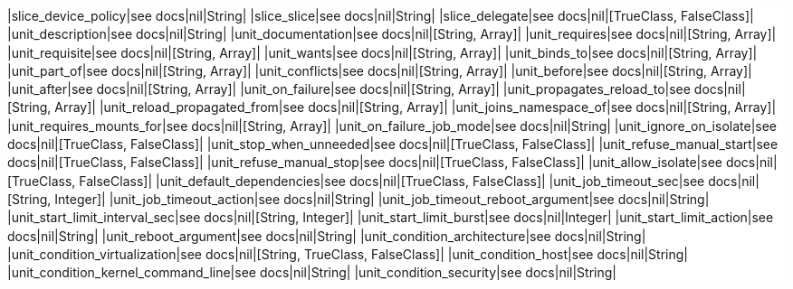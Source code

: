 |slice_device_policy|see docs|nil|String|
|slice_slice|see docs|nil|String|
|slice_delegate|see docs|nil|[TrueClass, FalseClass]|
|unit_description|see docs|nil|String|
|unit_documentation|see docs|nil|[String, Array]|
|unit_requires|see docs|nil|[String, Array]|
|unit_requisite|see docs|nil|[String, Array]|
|unit_wants|see docs|nil|[String, Array]|
|unit_binds_to|see docs|nil|[String, Array]|
|unit_part_of|see docs|nil|[String, Array]|
|unit_conflicts|see docs|nil|[String, Array]|
|unit_before|see docs|nil|[String, Array]|
|unit_after|see docs|nil|[String, Array]|
|unit_on_failure|see docs|nil|[String, Array]|
|unit_propagates_reload_to|see docs|nil|[String, Array]|
|unit_reload_propagated_from|see docs|nil|[String, Array]|
|unit_joins_namespace_of|see docs|nil|[String, Array]|
|unit_requires_mounts_for|see docs|nil|[String, Array]|
|unit_on_failure_job_mode|see docs|nil|String|
|unit_ignore_on_isolate|see docs|nil|[TrueClass, FalseClass]|
|unit_stop_when_unneeded|see docs|nil|[TrueClass, FalseClass]|
|unit_refuse_manual_start|see docs|nil|[TrueClass, FalseClass]|
|unit_refuse_manual_stop|see docs|nil|[TrueClass, FalseClass]|
|unit_allow_isolate|see docs|nil|[TrueClass, FalseClass]|
|unit_default_dependencies|see docs|nil|[TrueClass, FalseClass]|
|unit_job_timeout_sec|see docs|nil|[String, Integer]|
|unit_job_timeout_action|see docs|nil|String|
|unit_job_timeout_reboot_argument|see docs|nil|String|
|unit_start_limit_interval_sec|see docs|nil|[String, Integer]|
|unit_start_limit_burst|see docs|nil|Integer|
|unit_start_limit_action|see docs|nil|String|
|unit_reboot_argument|see docs|nil|String|
|unit_condition_architecture|see docs|nil|String|
|unit_condition_virtualization|see docs|nil|[String, TrueClass, FalseClass]|
|unit_condition_host|see docs|nil|String|
|unit_condition_kernel_command_line|see docs|nil|String|
|unit_condition_security|see docs|nil|String|